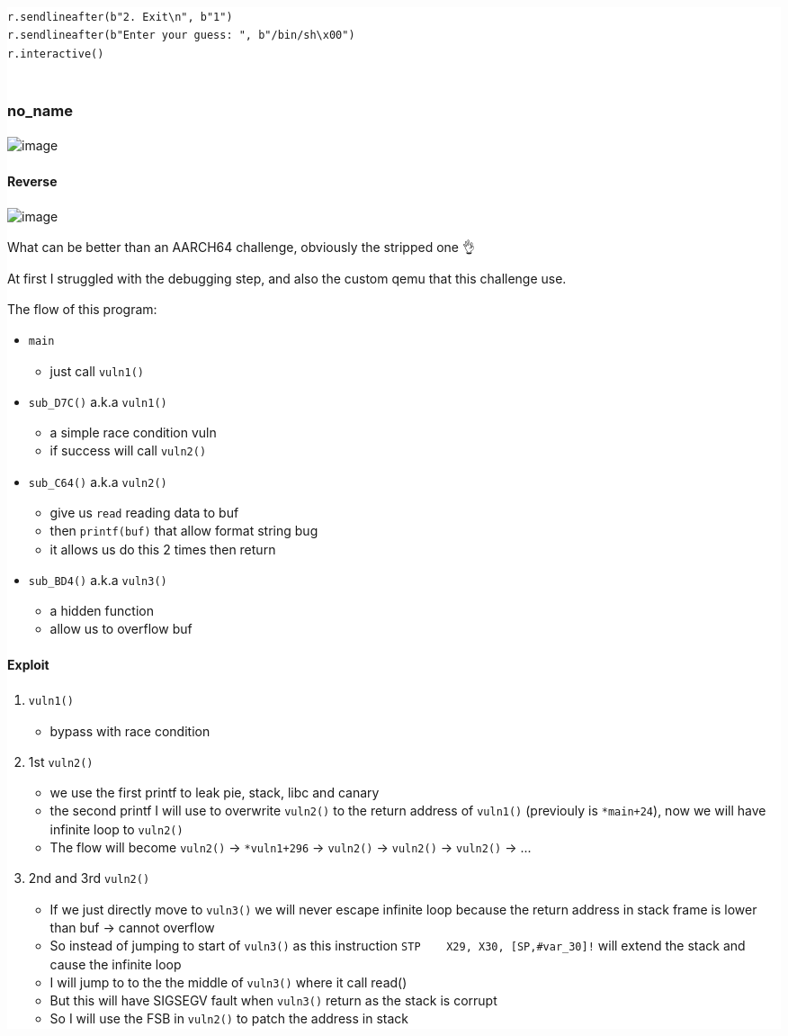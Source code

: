 ```python=0
r.sendlineafter(b"2. Exit\n", b"1")
r.sendlineafter(b"Enter your guess: ", b"/bin/sh\x00")
r.interactive()


```



### no_name

![image](https://hackmd.io/_uploads/Sk-Uysjxke.png)


#### Reverse

![image](https://hackmd.io/_uploads/rk8_bhiekx.png)


What can be better than an AARCH64 challenge, obviously the stripped one :ok_hand:

At first I struggled with the debugging step, and also the custom qemu that this challenge use.

The flow of this program:
- `main`
    - just call `vuln1()`

-  `sub_D7C()` a.k.a `vuln1()`
    -  a simple race condition vuln
    -  if success will call `vuln2()`

- `sub_C64()` a.k.a `vuln2()`
    - give us `read` reading data to buf
    - then `printf(buf)` that allow format string bug
    - it allows us do this 2 times then return

- `sub_BD4()` a.k.a `vuln3()`
    - a hidden function
    - allow us to overflow buf

#### Exploit

1. `vuln1()` 
    - bypass with race condition
2. 1st `vuln2()`
    - we use the first printf to leak pie, stack, libc and canary
    - the second printf I will use to overwrite `vuln2()` to the return address of `vuln1()` (previouly is `*main+24`), now we will have infinite loop to `vuln2()`
    - The flow will become `vuln2()` -> `*vuln1+296` -> `vuln2()` -> `vuln2()` -> `vuln2()` -> ...

3. 2nd and 3rd `vuln2()` 
    - If we just directly move to `vuln3()` we will never escape infinite loop because the return address in stack frame is lower than buf -> cannot overflow
    - So instead of jumping to start of `vuln3()` as this instruction `STP    X29, X30, [SP,#var_30]!` will extend the stack and cause the infinite loop
    - I will jump to to the the middle of `vuln3()` where it call read()
    - But this will have SIGSEGV fault when `vuln3()` return as the stack is corrupt
    - So I will use the FSB in `vuln2()` to patch the address in stack
